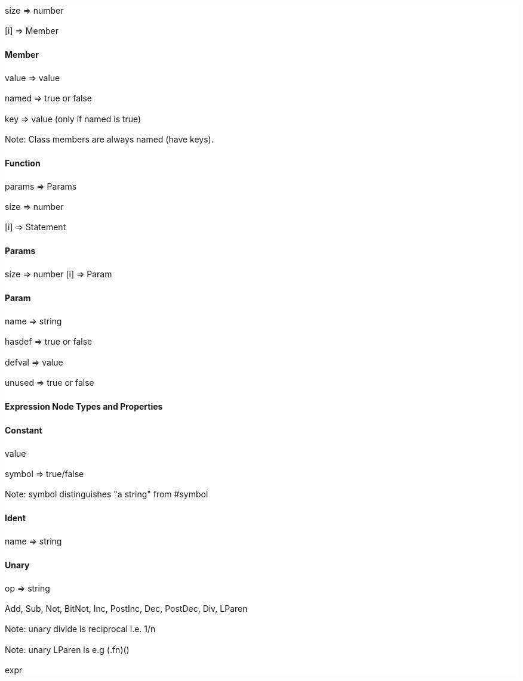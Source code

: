 size => number

[i] => Member

#### Member

value => value

named => true or false

key => value (only if named is true)

Note: Class members are always named (have keys).

#### Function

params => Params

size => number

[i] => Statement

#### Params
size => number
[i] => Param
#### Param

name => string

hasdef => true or false

defval => value

unused => true or false

#### Expression Node Types and Properties

#### Constant

value

symbol => true/false

Note: symbol distinguishes "a string" from #symbol

#### Ident

name => string

#### Unary

op => string

Add, Sub, Not, BitNot, Inc, PostInc, Dec, PostDec, Div, LParen

Note: unary divide is reciprocal i.e. 1/n

Note: unary LParen is e.g (.fn)()

expr
